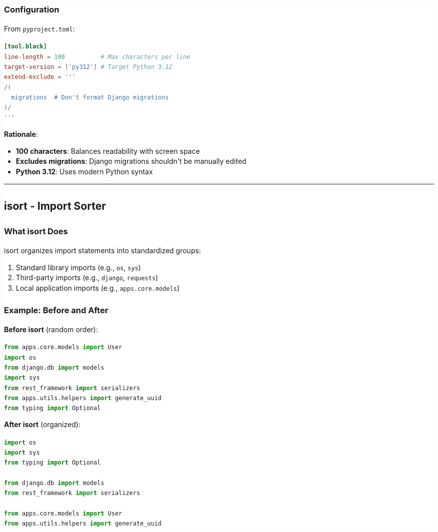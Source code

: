 ### Configuration

From `pyproject.toml`:
```toml
[tool.black]
line-length = 100          # Max characters per line
target-version = ['py312'] # Target Python 3.12
extend-exclude = '''
/(
  migrations  # Don't format Django migrations
)/
'''
```

**Rationale**:
- **100 characters**: Balances readability with screen space
- **Excludes migrations**: Django migrations shouldn't be manually edited
- **Python 3.12**: Uses modern Python syntax

---

## isort - Import Sorter

### What isort Does

isort organizes import statements into standardized groups:
1. Standard library imports (e.g., `os`, `sys`)
2. Third-party imports (e.g., `django`, `requests`)
3. Local application imports (e.g., `apps.core.models`)

### Example: Before and After

**Before isort** (random order):
```python
from apps.core.models import User
import os
from django.db import models
import sys
from rest_framework import serializers
from apps.utils.helpers import generate_uuid
from typing import Optional
```

**After isort** (organized):
```python
import os
import sys
from typing import Optional

from django.db import models
from rest_framework import serializers

from apps.core.models import User
from apps.utils.helpers import generate_uuid
```
